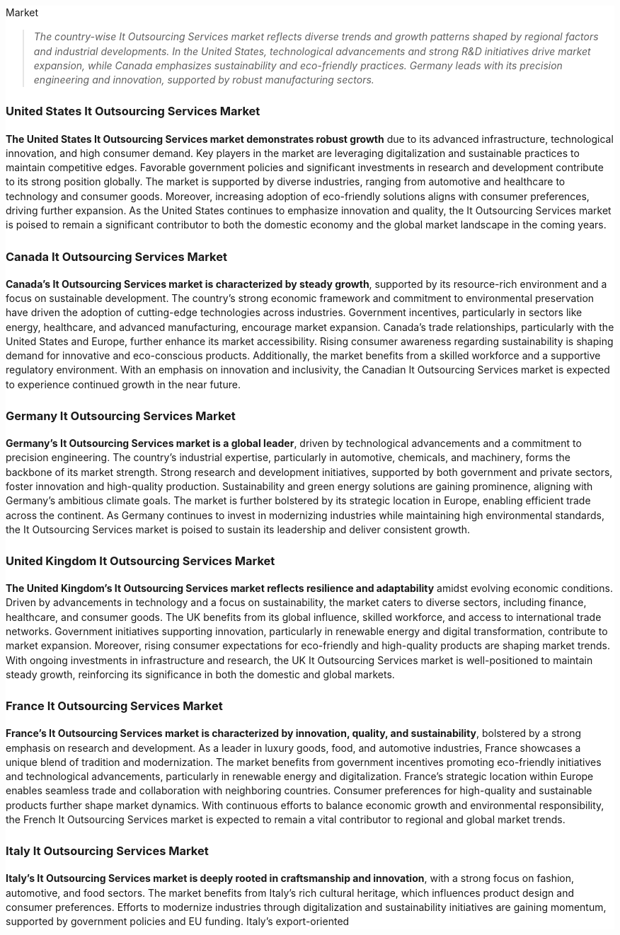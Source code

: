 Market<br /></span></h1><blockquote><p><em><span class="">The country-wise It Outsourcing Services market reflects diverse trends and growth patterns shaped by regional factors and industrial developments. In the United States, technological advancements and strong R&amp;D initiatives drive market expansion, while Canada emphasizes sustainability and eco-friendly practices. Germany leads with its precision engineering and innovation, supported by robust manufacturing sectors.</span></em></p></blockquote><h3><strong>United States It Outsourcing Services Market</strong></h3><p><strong>The United States It Outsourcing Services market demonstrates robust growth</strong> due to its advanced infrastructure, technological innovation, and high consumer demand. Key players in the market are leveraging digitalization and sustainable practices to maintain competitive edges. Favorable government policies and significant investments in research and development contribute to its strong position globally. The market is supported by diverse industries, ranging from automotive and healthcare to technology and consumer goods. Moreover, increasing adoption of eco-friendly solutions aligns with consumer preferences, driving further expansion. As the United States continues to emphasize innovation and quality, the It Outsourcing Services market is poised to remain a significant contributor to both the domestic economy and the global market landscape in the coming years.</p><h3><strong>Canada It Outsourcing Services Market</strong></h3><p><strong>Canada&rsquo;s It Outsourcing Services market is characterized by steady growth</strong>, supported by its resource-rich environment and a focus on sustainable development. The country&rsquo;s strong economic framework and commitment to environmental preservation have driven the adoption of cutting-edge technologies across industries. Government incentives, particularly in sectors like energy, healthcare, and advanced manufacturing, encourage market expansion. Canada&rsquo;s trade relationships, particularly with the United States and Europe, further enhance its market accessibility. Rising consumer awareness regarding sustainability is shaping demand for innovative and eco-conscious products. Additionally, the market benefits from a skilled workforce and a supportive regulatory environment. With an emphasis on innovation and inclusivity, the Canadian It Outsourcing Services market is expected to experience continued growth in the near future.</p><h3><strong>Germany It Outsourcing Services Market</strong></h3><p><strong>Germany&rsquo;s It Outsourcing Services market is a global leader</strong>, driven by technological advancements and a commitment to precision engineering. The country&rsquo;s industrial expertise, particularly in automotive, chemicals, and machinery, forms the backbone of its market strength. Strong research and development initiatives, supported by both government and private sectors, foster innovation and high-quality production. Sustainability and green energy solutions are gaining prominence, aligning with Germany&rsquo;s ambitious climate goals. The market is further bolstered by its strategic location in Europe, enabling efficient trade across the continent. As Germany continues to invest in modernizing industries while maintaining high environmental standards, the It Outsourcing Services market is poised to sustain its leadership and deliver consistent growth.</p><h3><strong>United Kingdom It Outsourcing Services Market</strong></h3><p><strong>The United Kingdom&rsquo;s It Outsourcing Services market reflects resilience and adaptability</strong> amidst evolving economic conditions. Driven by advancements in technology and a focus on sustainability, the market caters to diverse sectors, including finance, healthcare, and consumer goods. The UK benefits from its global influence, skilled workforce, and access to international trade networks. Government initiatives supporting innovation, particularly in renewable energy and digital transformation, contribute to market expansion. Moreover, rising consumer expectations for eco-friendly and high-quality products are shaping market trends. With ongoing investments in infrastructure and research, the UK It Outsourcing Services market is well-positioned to maintain steady growth, reinforcing its significance in both the domestic and global markets.</p><h3><strong>France It Outsourcing Services Market</strong></h3><p><strong>France&rsquo;s It Outsourcing Services market is characterized by innovation, quality, and sustainability</strong>, bolstered by a strong emphasis on research and development. As a leader in luxury goods, food, and automotive industries, France showcases a unique blend of tradition and modernization. The market benefits from government incentives promoting eco-friendly initiatives and technological advancements, particularly in renewable energy and digitalization. France&rsquo;s strategic location within Europe enables seamless trade and collaboration with neighboring countries. Consumer preferences for high-quality and sustainable products further shape market dynamics. With continuous efforts to balance economic growth and environmental responsibility, the French It Outsourcing Services market is expected to remain a vital contributor to regional and global market trends.</p><h3><strong>Italy It Outsourcing Services Market</strong></h3><p><strong>Italy&rsquo;s It Outsourcing Services market is deeply rooted in craftsmanship and innovation</strong>, with a strong focus on fashion, automotive, and food sectors. The market benefits from Italy&rsquo;s rich cultural heritage, which influences product design and consumer preferences. Efforts to modernize industries through digitalization and sustainability initiatives are gaining momentum, supported by government policies and EU funding. Italy&rsquo;s export-oriented